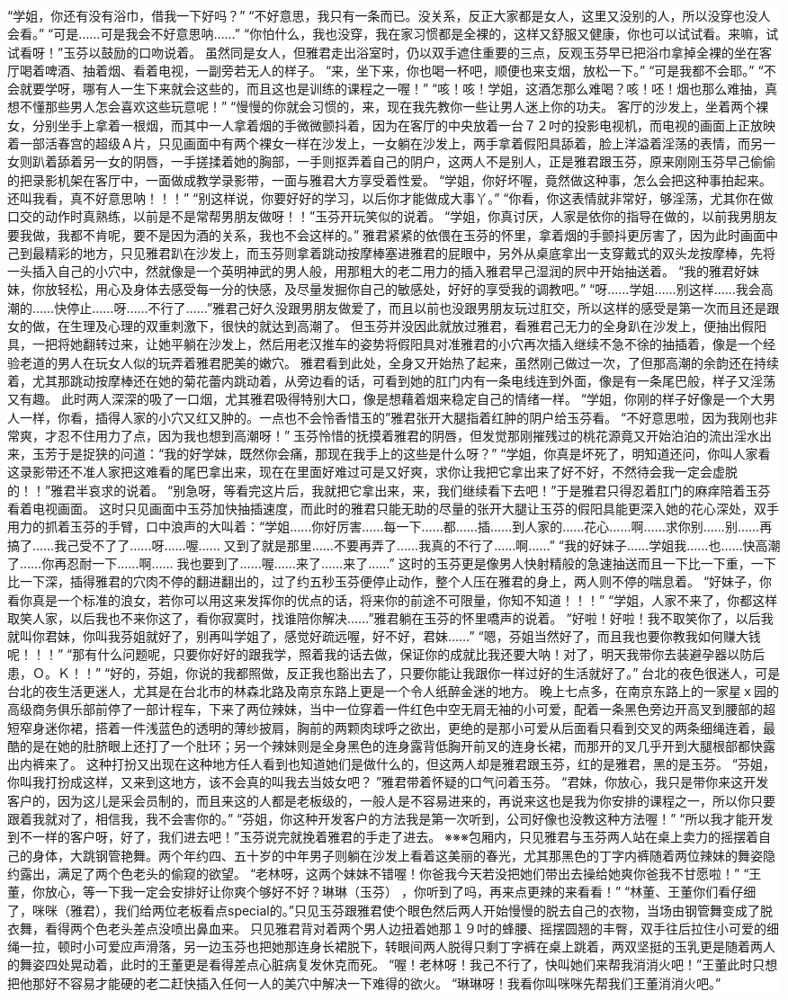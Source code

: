 “学姐，你还有没有浴巾，借我一下好吗？”
“不好意思，我只有一条而已。没关系，反正大家都是女人，这里又没别的人，所以没穿也没人会看。”
“可是……可是我会不好意思呐……”
“你怕什么，我也没穿，我在家习惯都是全裸的，这样又舒服又健康，你也可以试试看。来嘛，试试看呀！”玉芬以鼓励的口吻说着。
虽然同是女人，但雅君走出浴室时，仍以双手遮住重要的三点，反观玉芬早已把浴巾拿掉全裸的坐在客厅喝着啤酒、抽着烟、看着电视，一副旁若无人的样子。
“来，坐下来，你也喝一杯吧，顺便也来支烟，放松一下。”
“可是我都不会耶。”
“不会就要学呀，哪有人一生下来就会这些的，而且这也是训练的课程之一喔！”
“咳！咳！学姐，这酒怎那么难喝？咳！呸！烟也那么难抽，真想不懂那些男人怎会喜欢这些玩意呢！”
“慢慢的你就会习惯的，来，现在我先教你一些让男人迷上你的功夫。
客厅的沙发上，坐着两个裸女，分别坐手上拿着一根烟，而其中一人拿着烟的手微微颤抖着，因为在客厅的中央放着一台７２吋的投影电视机，而电视的画面上正放映着一部活春宫的超级Ａ片，只见画面中有两个裸女一样在沙发上，一女躺在沙发上，两手拿着假阳具舔着，脸上洋溢着淫荡的表情，而另一女则趴着舔着另一女的阴唇，一手搓揉着她的胸部，一手则抠弄着自己的阴户，这两人不是别人，正是雅君跟玉芬，原来刚刚玉芬早己偷偷的把录影机架在客厅中，一面做成教学录影带，一面与雅君大方享受着性爱。
“学姐，你好坏喔，竟然做这种事，怎么会把这种事拍起来。还叫我看，真不好意思呐！！！”
“别这样说，你要好好的学习，以后你才能做成大事丫。”
“你看，你这表情就非常好，够淫荡，尤其你在做口交的动作时真熟练，以前是不是常帮男朋友做呀！！”玉芬开玩笑似的说着。
“学姐，你真讨厌，人家是依你的指导在做的，以前我男朋友要我做，我都不肯呢，要不是因为酒的关系，我也不会这样的。”
雅君紧紧的依偎在玉芬的怀里，拿着烟的手颤抖更厉害了，因为此时画面中己到最精彩的地方，只见雅君趴在沙发上，而玉芬则拿着跳动按摩棒塞进雅君的屁眼中，另外从桌底拿出一支穿戴式的双头龙按摩棒，先将一头插入自己的小穴中，然就像是一个英明神武的男人般，用那粗大的老二用力的插入雅君早己湿润的屄中开始抽送着。
“我的雅君好妹妹，你放轻松，用心及身体去感受每一分的快感，及尽量发掘你自己的敏感处，好好的享受我的调教吧。”
“呀……学姐……别这样……我会高潮的……快停止……呀……不行了……”雅君己好久没跟男朋友做爱了，而且以前也没跟男朋友玩过肛交，所以这样的感受是第一次而且还是跟女的做，在生理及心理的双重刺激下，很快的就达到高潮了。
但玉芬并没因此就放过雅君，看雅君己无力的全身趴在沙发上，便抽出假阳具，一把将她翻转过来，让她平躺在沙发上，然后用老汉推车的姿势将假阳具对准雅君的小穴再次插入继续不急不徐的抽插着，像是一个经验老道的男人在玩女人似的玩弄着雅君肥美的嫩穴。
雅君看到此处，全身又开始热了起来，虽然刚己做过一次，了但那高潮的余韵还在持续着，尤其那跳动按摩棒还在她的菊花蕾内跳动着，从旁边看的话，可看到她的肛门内有一条电线连到外面，像是有一条尾巴般，样子又淫荡又有趣。
此时两人深深的吸了一口烟，尤其雅君吸得特别大口，像是想藉着烟来稳定自己的情绪一样。
“学姐，你刚的样子好像是一个大男人一样，你看，插得人家的小穴又红又肿的。一点也不会怜香惜玉的”雅君张开大腿指着红肿的阴户给玉芬看。
“不好意思啦，因为我刚也非常爽，才忍不住用力了点，因为我也想到高潮呀！”
玉芬怜惜的抚摸着雅君的阴唇，但发觉那刚摧残过的桃花源竟又开始泊泊的流出淫水出来，玉芳于是捉狭的问道：“我的好学妹，既然你会痛，那现在我手上的这些是什么呀？”
“学姐，你真是坏死了，明知道还问，你叫人家看这录影带还不准人家把这难看的尾巴拿出来，现在在里面好难过可是又好爽，求你让我把它拿出来了好不好，不然待会我一定会虚脱的！！”雅君半哀求的说着。
“别急呀，等看完这片后，我就把它拿出来，来，我们继续看下去吧！”于是雅君只得忍着肛门的麻痒陪着玉芬看着电视画面。
这时只见画面中玉芬加快抽插速度，而此时的雅君只能无助的尽量的张开大腿让玉芬的假阳具能更深入她的花心深处，双手用力的抓着玉芬的手臂，口中浪声的大叫着：“学姐……你好厉害……每一下……都……插……到人家的……花心……啊……求你别……别……再搞了……我己受不了了……呀……喔……
又到了就是那里……不要再弄了……我真的不行了……啊……”
“我的好妹子……学姐我……也……快高潮了……你再忍耐一下……啊……
我也要到了……喔……来了……来了……”
这时的玉芬更是像男人快射精般的急速抽送而且一下比一下重，一下比一下深，插得雅君的穴肉不停的翻进翻出的，过了约五秒玉芬便停止动作，整个人压在雅君的身上，两人则不停的喘息着。
“好妹子，你看你真是一个标准的浪女，若你可以用这来发挥你的优点的话，将来你的前途不可限量，你知不知道！！！”
“学姐，人家不来了，你都这样取笑人家，以后我也不来你这了，看你寂寞时，找谁陪你解决……”雅君躺在玉芬的怀里嘺声的说着。
“好啦！好啦！我不取笑你了，以后我就叫你君妹，你叫我芬姐就好了，别再叫学姐了，感觉好疏远喔，好不好，君妹……”
“嗯，芬姐当然好了，而且我也要你教我如何赚大钱呢！！！”
“那有什么问题呢，只要你好好的跟我学，照着我的话去做，保证你的成就比我还要大呐！对了，明天我带你去装避孕器以防后患，Ｏ。Ｋ！！”
“好的，芬姐，你说的我都照做，反正我也豁出去了，只要你能让我跟你一样过好的生活就好了。”
台北的夜色很迷人，可是台北的夜生活更迷人，尤其是在台北市的林森北路及南京东路上更是一个令人纸醉金迷的地方。
晚上七点多，在南京东路上的一家星ｘ园的高级商务俱乐部前停了一部计程车，下来了两位辣妹，当中一位穿着一件红色中空无肩无袖的小可爱，配着一条黑色旁边开高叉到腰部的超短窄身迷你裙，搭着一件浅蓝色的透明的薄纱披肩，胸前的两颗肉球呼之欲出，更绝的是那小可爱从后面看只看到交叉的两条细绳连着，最酷的是在她的肚脐眼上还打了一个肚环；另一个辣妹则是全身黑色的连身露背低胸开前叉的连身长裙，而那开的叉几乎开到大腿根部都快露出内裤来了。
这种打扮又出现在这种地方任人看到也知道她们是做什么的，但这两人却是雅君跟玉芬，红的是雅君，黑的是玉芬。
“芬姐，你叫我打扮成这样，又来到这地方，该不会真的叫我去当妓女吧？
”雅君带着怀疑的口气问着玉芬。
“君妹，你放心，我只是带你来这开发客户的，因为这儿是采会员制的，而且来这的人都是老板级的，一般人是不容易进来的，再说来这也是我为你安排的课程之一，所以你只要跟着我就对了，相信我，我不会害你的。”
“芬姐，你这种开发客户的方法我是第一次听到，公司好像也没教这种方法喔！”
“所以我才能开发到不一样的客户呀，好了，我们进去吧！”玉芬说完就挽着雅君的手走了进去。
※※※包厢内，只见雅君与玉芬两人站在桌上卖力的摇摆着自己的身体，大跳钢管艳舞。两个年约四、五十岁的中年男子则躺在沙发上看着这美丽的春光，尤其那黑色的丁字内裤随着两位辣妹的舞姿隐约露出，满足了两个色老头的偷窥的欲望。
“老林呀，这两个妹妹不错喔！你爸我今天若没把她们带出去操给她爽你爸我不甘愿啦！”
“王董，你放心，等一下我一定会安排好让你爽个够好不好？琳琳（玉芬）
，你听到了吗，再来点更辣的来看看！”
“林董、王董你们看仔细了，咪咪（雅君），我们给两位老板看点special的。”只见玉芬跟雅君使个眼色然后两人开始慢慢的脱去自己的衣物，当场由钢管舞变成了脱衣舞，看得两个色老头差点没喷出鼻血来。
只见雅君背对着两个男人边扭着她那１９吋的蜂腰、摇摆圆翘的丰臀，双手往后拉住小可爱的细绳一拉，顿时小可爱应声滑落，另一边玉芬也把她那连身长裙脱下，转眼间两人脱得只剩丁字裤在桌上跳着，两双坚挺的玉乳更是随着两人的舞姿四处晃动着，此时的王董更是看得差点心脏病复发休克而死。
“喔！老林呀！我己不行了，快叫她们来帮我消消火吧！”王董此时只想把他那好不容易才能硬的老二赶快插入任何一人的美穴中解决一下难得的欲火。
“琳琳呀！我看你叫咪咪先帮我们王董消消火吧。”
